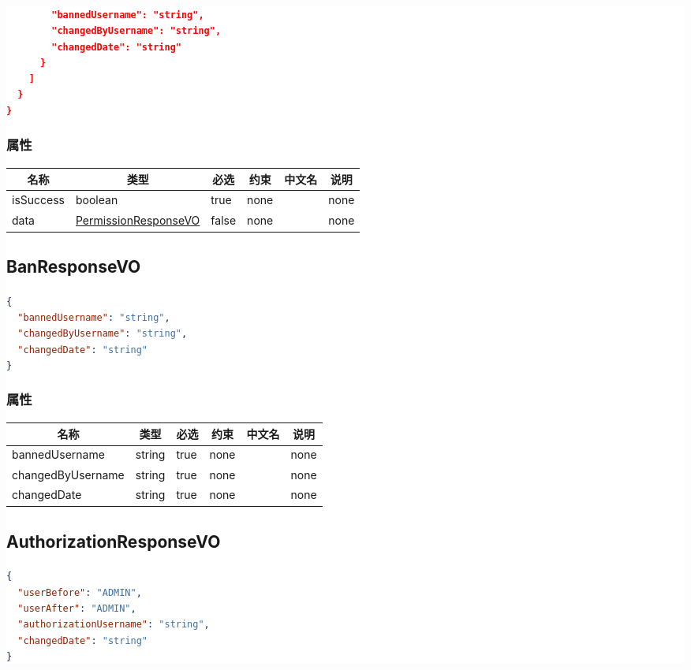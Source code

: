 ```json
        "bannedUsername": "string",
        "changedByUsername": "string",
        "changedDate": "string"
      }
    ]
  }
}

```

### 属性

|名称|类型|必选|约束|中文名|说明|
|---|---|---|---|---|---|
|isSuccess|boolean|true|none||none|
|data|[PermissionResponseVO](#schemapermissionresponsevo)|false|none||none|

<h2 id="tocS_BanResponseVO">BanResponseVO</h2>

<a id="schemabanresponsevo"></a>
<a id="schema_BanResponseVO"></a>
<a id="tocSbanresponsevo"></a>
<a id="tocsbanresponsevo"></a>

```json
{
  "bannedUsername": "string",
  "changedByUsername": "string",
  "changedDate": "string"
}

```

### 属性

|名称|类型|必选|约束|中文名|说明|
|---|---|---|---|---|---|
|bannedUsername|string|true|none||none|
|changedByUsername|string|true|none||none|
|changedDate|string|true|none||none|

<h2 id="tocS_AuthorizationResponseVO">AuthorizationResponseVO</h2>

<a id="schemaauthorizationresponsevo"></a>
<a id="schema_AuthorizationResponseVO"></a>
<a id="tocSauthorizationresponsevo"></a>
<a id="tocsauthorizationresponsevo"></a>

```json
{
  "userBefore": "ADMIN",
  "userAfter": "ADMIN",
  "authorizationUsername": "string",
  "changedDate": "string"
}

```
